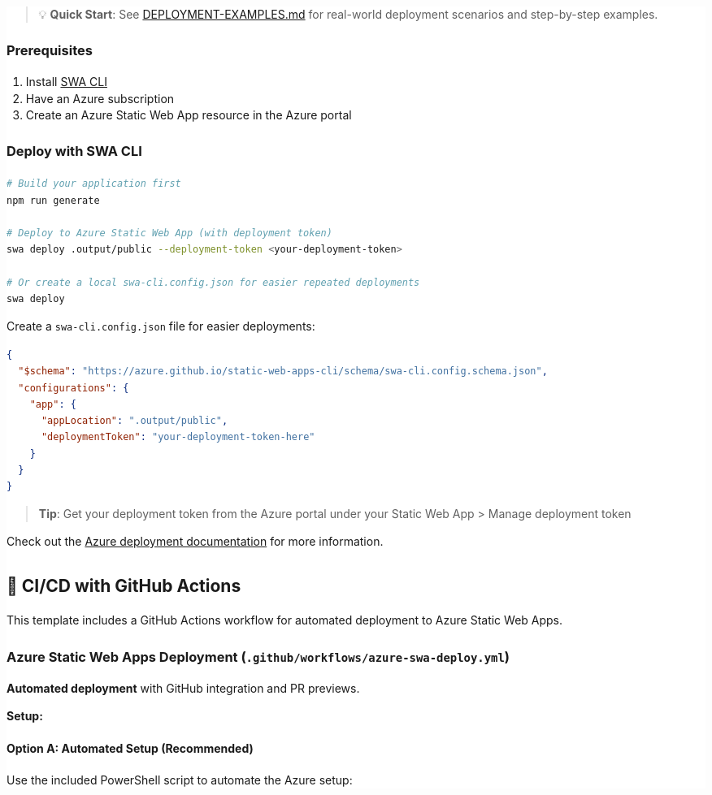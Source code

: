 > 💡 **Quick Start**: See [DEPLOYMENT-EXAMPLES.md](./DEPLOYMENT-EXAMPLES.md) for real-world deployment scenarios and step-by-step examples.

### Prerequisites

1. Install [SWA CLI](https://azure.github.io/static-web-apps-cli/docs/use/install)
2. Have an Azure subscription
3. Create an Azure Static Web App resource in the Azure portal

### Deploy with SWA CLI

```bash
# Build your application first
npm run generate

# Deploy to Azure Static Web App (with deployment token)
swa deploy .output/public --deployment-token <your-deployment-token>

# Or create a local swa-cli.config.json for easier repeated deployments
swa deploy
```

Create a `swa-cli.config.json` file for easier deployments:
```json
{
  "$schema": "https://azure.github.io/static-web-apps-cli/schema/swa-cli.config.schema.json",
  "configurations": {
    "app": {
      "appLocation": ".output/public",
      "deploymentToken": "your-deployment-token-here"
    }
  }
}
```

> **Tip**: Get your deployment token from the Azure portal under your Static Web App > Manage deployment token

Check out the [Azure deployment documentation](https://nuxt.com/docs/getting-started/deployment) for more information.

## 🔄 CI/CD with GitHub Actions

This template includes a GitHub Actions workflow for automated deployment to Azure Static Web Apps.

### Azure Static Web Apps Deployment (`.github/workflows/azure-swa-deploy.yml`)

**Automated deployment** with GitHub integration and PR previews.

**Setup:**

#### Option A: Automated Setup (Recommended)

Use the included PowerShell script to automate the Azure setup:

